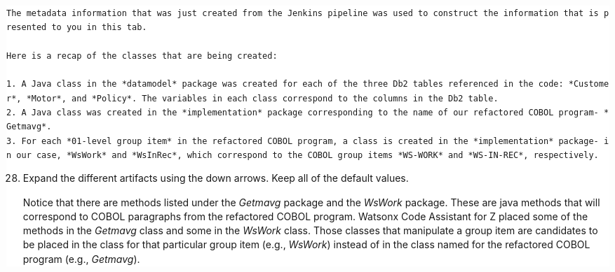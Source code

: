     The metadata information that was just created from the Jenkins pipeline was used to construct the information that is presented to you in this tab.

    Here is a recap of the classes that are being created:

    1. A Java class in the *datamodel* package was created for each of the three Db2 tables referenced in the code: *Customer*, *Motor*, and *Policy*. The variables in each class correspond to the columns in the Db2 table.
    2. A Java class was created in the *implementation* package corresponding to the name of our refactored COBOL program- *Getmavg*.
    3. For each *01-level group item* in the refactored COBOL program, a class is created in the *implementation* package- in our case, *WsWork* and *WsInRec*, which correspond to the COBOL group items *WS-WORK* and *WS-IN-REC*, respectively.

28. Expand the different artifacts using the down arrows. Keep all of the default values.

    Notice that there are methods listed under the *Getmavg* package and the *WsWork* package. These are java methods that will correspond to COBOL paragraphs from the refactored COBOL program.  Watsonx Code Assistant for Z placed some of the methods in the *Getmavg* class and some in the *WsWork* class. Those classes that manipulate a group item are candidates to be placed in the class for that particular group item (e.g., *WsWork*) instead of in the class named for the refactored COBOL program (e.g., *Getmavg*).
